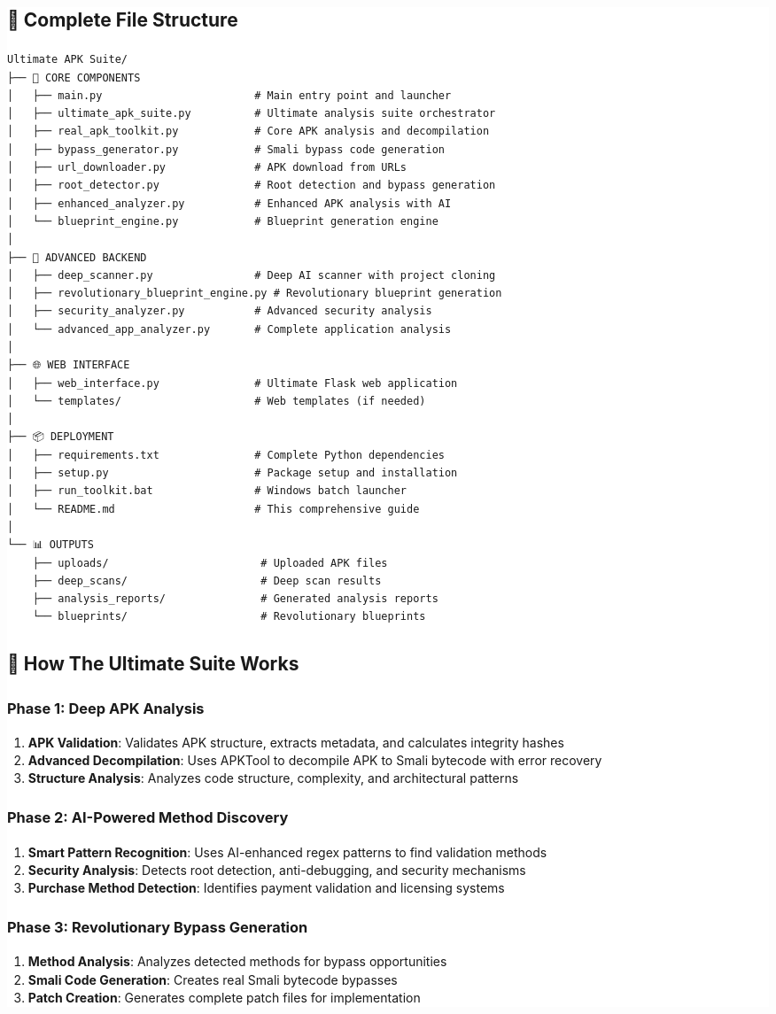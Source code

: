 ## 📁 Complete File Structure

```
Ultimate APK Suite/
├── 🚀 CORE COMPONENTS
│   ├── main.py                        # Main entry point and launcher
│   ├── ultimate_apk_suite.py          # Ultimate analysis suite orchestrator
│   ├── real_apk_toolkit.py            # Core APK analysis and decompilation
│   ├── bypass_generator.py            # Smali bypass code generation
│   ├── url_downloader.py              # APK download from URLs
│   ├── root_detector.py               # Root detection and bypass generation
│   ├── enhanced_analyzer.py           # Enhanced APK analysis with AI
│   └── blueprint_engine.py            # Blueprint generation engine
│
├── 🧠 ADVANCED BACKEND
│   ├── deep_scanner.py                # Deep AI scanner with project cloning
│   ├── revolutionary_blueprint_engine.py # Revolutionary blueprint generation
│   ├── security_analyzer.py           # Advanced security analysis
│   └── advanced_app_analyzer.py       # Complete application analysis
│
├── 🌐 WEB INTERFACE
│   ├── web_interface.py               # Ultimate Flask web application
│   └── templates/                     # Web templates (if needed)
│
├── 📦 DEPLOYMENT
│   ├── requirements.txt               # Complete Python dependencies
│   ├── setup.py                       # Package setup and installation
│   ├── run_toolkit.bat                # Windows batch launcher
│   └── README.md                      # This comprehensive guide
│
└── 📊 OUTPUTS
    ├── uploads/                        # Uploaded APK files
    ├── deep_scans/                     # Deep scan results
    ├── analysis_reports/               # Generated analysis reports
    └── blueprints/                     # Revolutionary blueprints
```

## 🔬 How The Ultimate Suite Works

### Phase 1: Deep APK Analysis
1. **APK Validation**: Validates APK structure, extracts metadata, and calculates integrity hashes
2. **Advanced Decompilation**: Uses APKTool to decompile APK to Smali bytecode with error recovery
3. **Structure Analysis**: Analyzes code structure, complexity, and architectural patterns

### Phase 2: AI-Powered Method Discovery
1. **Smart Pattern Recognition**: Uses AI-enhanced regex patterns to find validation methods
2. **Security Analysis**: Detects root detection, anti-debugging, and security mechanisms
3. **Purchase Method Detection**: Identifies payment validation and licensing systems

### Phase 3: Revolutionary Bypass Generation
1. **Method Analysis**: Analyzes detected methods for bypass opportunities
2. **Smali Code Generation**: Creates real Smali bytecode bypasses
3. **Patch Creation**: Generates complete patch files for implementation
